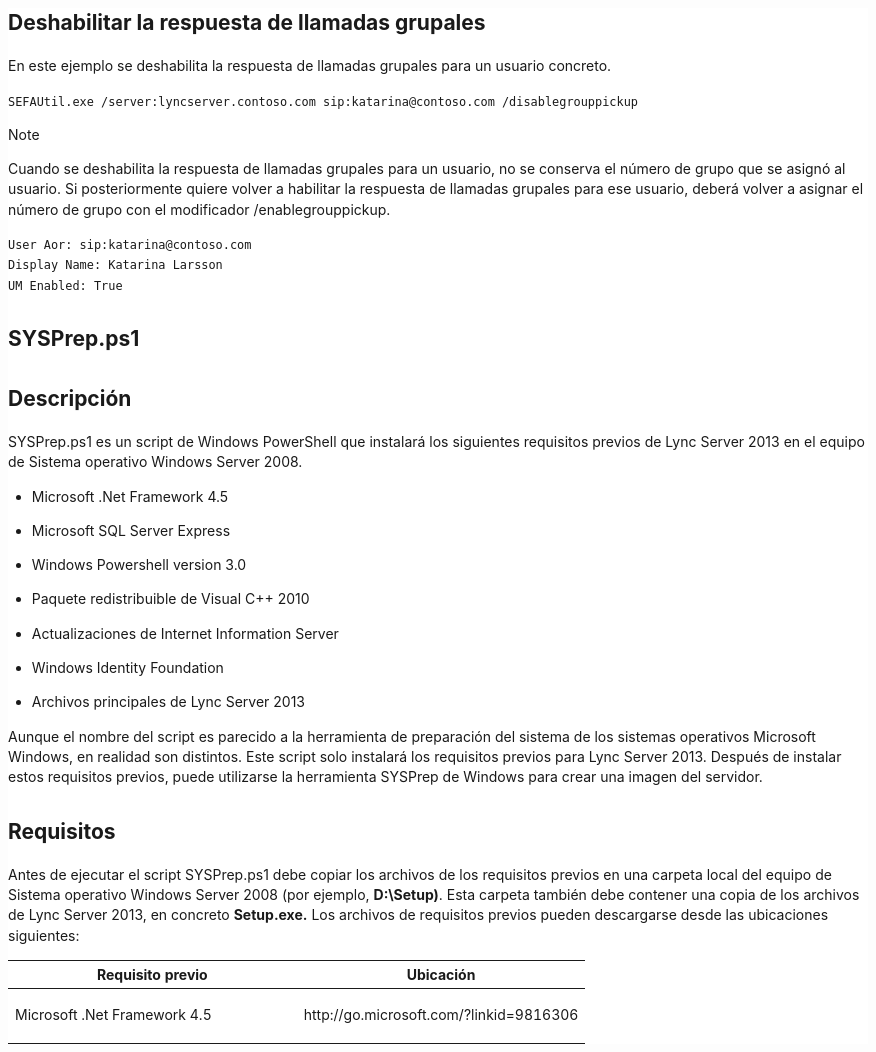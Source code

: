 ## Deshabilitar la respuesta de llamadas grupales

En este ejemplo se deshabilita la respuesta de llamadas grupales para un usuario concreto.

    SEFAUtil.exe /server:lyncserver.contoso.com sip:katarina@contoso.com /disablegrouppickup


> [!NOTE]
> Cuando se deshabilita la respuesta de llamadas grupales para un usuario, no se conserva el número de grupo que se asignó al usuario. Si posteriormente quiere volver a habilitar la respuesta de llamadas grupales para ese usuario, deberá volver a asignar el número de grupo con el modificador /enablegrouppickup.



    User Aor: sip:katarina@contoso.com
    Display Name: Katarina Larsson
    UM Enabled: True

## SYSPrep.ps1

## Descripción

SYSPrep.ps1 es un script de Windows PowerShell que instalará los siguientes requisitos previos de Lync Server 2013 en el equipo de Sistema operativo Windows Server 2008.

  - Microsoft .Net Framework 4.5

  - Microsoft SQL Server Express

  - Windows Powershell version 3.0

  - Paquete redistribuible de Visual C++ 2010

  - Actualizaciones de Internet Information Server

  - Windows Identity Foundation

  - Archivos principales de Lync Server 2013

Aunque el nombre del script es parecido a la herramienta de preparación del sistema de los sistemas operativos Microsoft Windows, en realidad son distintos. Este script solo instalará los requisitos previos para Lync Server 2013. Después de instalar estos requisitos previos, puede utilizarse la herramienta SYSPrep de Windows para crear una imagen del servidor.

## Requisitos

Antes de ejecutar el script SYSPrep.ps1 debe copiar los archivos de los requisitos previos en una carpeta local del equipo de Sistema operativo Windows Server 2008 (por ejemplo, **D:\\Setup)**. Esta carpeta también debe contener una copia de los archivos de Lync Server 2013, en concreto **Setup.exe.** Los archivos de requisitos previos pueden descargarse desde las ubicaciones siguientes:


<table>
<colgroup>
<col style="width: 50%" />
<col style="width: 50%" />
</colgroup>
<thead>
<tr class="header">
<th>Requisito previo</th>
<th>Ubicación</th>
</tr>
</thead>
<tbody>
<tr class="odd">
<td><p>Microsoft .Net Framework 4.5</p></td>
<td><p>http://go.microsoft.com/?linkid=9816306</p></td>
</tr>